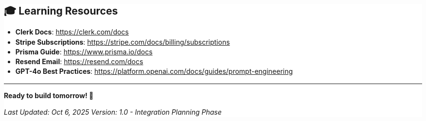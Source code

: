 
## 🎓 Learning Resources

- **Clerk Docs**: https://clerk.com/docs
- **Stripe Subscriptions**: https://stripe.com/docs/billing/subscriptions
- **Prisma Guide**: https://www.prisma.io/docs
- **Resend Email**: https://resend.com/docs
- **GPT-4o Best Practices**: https://platform.openai.com/docs/guides/prompt-engineering

---

**Ready to build tomorrow! 🚀**

_Last Updated: Oct 6, 2025_
_Version: 1.0 - Integration Planning Phase_
